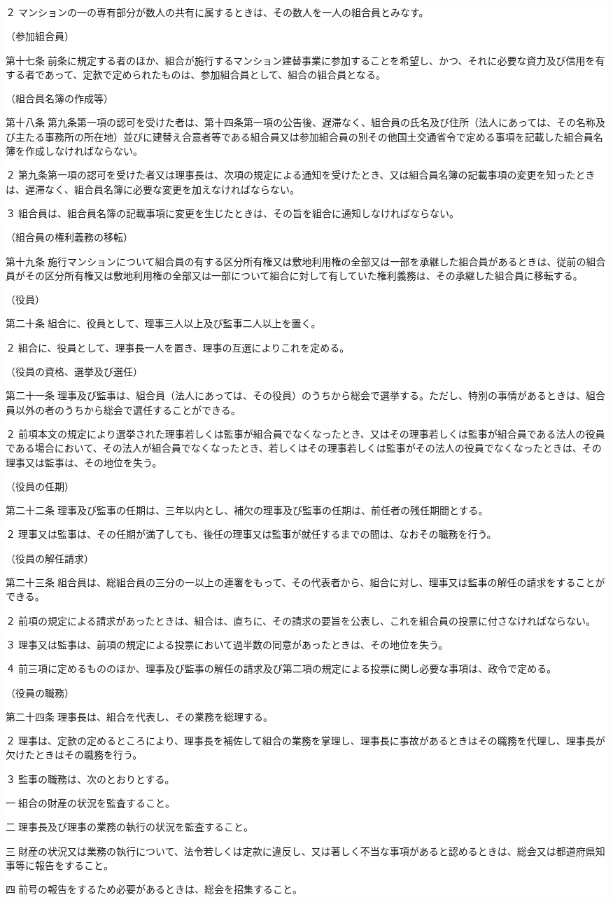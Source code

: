 ２ マンションの一の専有部分が数人の共有に属するときは、その数人を一人の組合員とみなす。

（参加組合員）

第十七条 前条に規定する者のほか、組合が施行するマンション建替事業に参加することを希望し、かつ、それに必要な資力及び信用を有する者であって、定款で定められたものは、参加組合員として、組合の組合員となる。

（組合員名簿の作成等）

第十八条 第九条第一項の認可を受けた者は、第十四条第一項の公告後、遅滞なく、組合員の氏名及び住所（法人にあっては、その名称及び主たる事務所の所在地）並びに建替え合意者等である組合員又は参加組合員の別その他国土交通省令で定める事項を記載した組合員名簿を作成しなければならない。

２ 第九条第一項の認可を受けた者又は理事長は、次項の規定による通知を受けたとき、又は組合員名簿の記載事項の変更を知ったときは、遅滞なく、組合員名簿に必要な変更を加えなければならない。

３ 組合員は、組合員名簿の記載事項に変更を生じたときは、その旨を組合に通知しなければならない。

（組合員の権利義務の移転）

第十九条 施行マンションについて組合員の有する区分所有権又は敷地利用権の全部又は一部を承継した組合員があるときは、従前の組合員がその区分所有権又は敷地利用権の全部又は一部について組合に対して有していた権利義務は、その承継した組合員に移転する。

（役員）

第二十条 組合に、役員として、理事三人以上及び監事二人以上を置く。

２ 組合に、役員として、理事長一人を置き、理事の互選によりこれを定める。

（役員の資格、選挙及び選任）

第二十一条 理事及び監事は、組合員（法人にあっては、その役員）のうちから総会で選挙する。ただし、特別の事情があるときは、組合員以外の者のうちから総会で選任することができる。

２ 前項本文の規定により選挙された理事若しくは監事が組合員でなくなったとき、又はその理事若しくは監事が組合員である法人の役員である場合において、その法人が組合員でなくなったとき、若しくはその理事若しくは監事がその法人の役員でなくなったときは、その理事又は監事は、その地位を失う。

（役員の任期）

第二十二条 理事及び監事の任期は、三年以内とし、補欠の理事及び監事の任期は、前任者の残任期間とする。

２ 理事又は監事は、その任期が満了しても、後任の理事又は監事が就任するまでの間は、なおその職務を行う。

（役員の解任請求）

第二十三条 組合員は、総組合員の三分の一以上の連署をもって、その代表者から、組合に対し、理事又は監事の解任の請求をすることができる。

２ 前項の規定による請求があったときは、組合は、直ちに、その請求の要旨を公表し、これを組合員の投票に付さなければならない。

３ 理事又は監事は、前項の規定による投票において過半数の同意があったときは、その地位を失う。

４ 前三項に定めるもののほか、理事及び監事の解任の請求及び第二項の規定による投票に関し必要な事項は、政令で定める。

（役員の職務）

第二十四条 理事長は、組合を代表し、その業務を総理する。

２ 理事は、定款の定めるところにより、理事長を補佐して組合の業務を掌理し、理事長に事故があるときはその職務を代理し、理事長が欠けたときはその職務を行う。

３ 監事の職務は、次のとおりとする。

一 組合の財産の状況を監査すること。

二 理事長及び理事の業務の執行の状況を監査すること。

三 財産の状況又は業務の執行について、法令若しくは定款に違反し、又は著しく不当な事項があると認めるときは、総会又は都道府県知事等に報告をすること。

四 前号の報告をするため必要があるときは、総会を招集すること。
